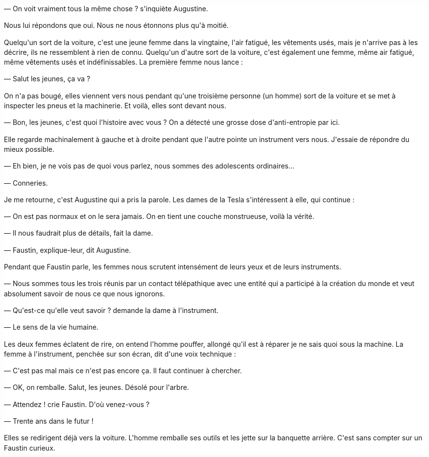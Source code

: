 — On voit vraiment tous la même chose ? s'inquiète Augustine.

Nous lui répondons que oui.
Nous ne nous étonnons plus qu'à moitié.

Quelqu'un sort de la voiture, c'est une jeune femme dans la vingtaine, l'air fatigué, les vêtements usés, mais je n'arrive pas à les décrire, ils ne ressemblent à rien de connu.
Quelqu'un d'autre sort de la voiture, c'est également une femme, même air fatigué, même vêtements usés et indéfinissables.
La première femme nous lance :

— Salut les jeunes, ça va ?

On n'a pas bougé, elles viennent vers nous pendant qu'une troisième personne (un homme) sort de la voiture et se met à inspecter les pneus et la machinerie.
Et voilà, elles sont devant nous.

— Bon, les jeunes, c'est quoi l'histoire avec vous ?
On a détecté une grosse dose d'anti-entropie par ici.

Elle regarde machinalement à gauche et à droite pendant que l'autre pointe un instrument vers nous.
J'essaie de répondre du mieux possible.

— Eh bien, je ne vois pas de quoi vous parlez, nous sommes des adolescents ordinaires...

— Conneries.

Je me retourne, c'est Augustine qui a pris la parole.
Les dames de la Tesla s'intéressent à elle, qui continue :

— On est pas normaux et on le sera jamais.
On en tient une couche monstrueuse, voilà la vérité.

— Il nous faudrait plus de détails, fait la dame.

— Faustin, explique-leur, dit Augustine.

Pendant que Faustin parle, les femmes nous scrutent intensément de leurs yeux et de leurs instruments.

— Nous sommes tous les trois réunis par un contact télépathique avec une entité qui a participé à la création du monde et veut absolument savoir de nous ce que nous ignorons.

— Qu'est-ce qu'elle veut savoir ? demande la dame à l'instrument.

— Le sens de la vie humaine.

Les deux femmes éclatent de rire, on entend l'homme pouffer, allongé qu'il est à réparer je ne sais quoi sous la machine.
La femme à l'instrument, penchée sur son écran, dit d'une voix technique :

— C'est pas mal mais ce n'est pas encore ça.
Il faut continuer à chercher.

— OK, on remballe. Salut, les jeunes. Désolé pour l'arbre.

— Attendez ! crie Faustin. D'où venez-vous ?

— Trente ans dans le futur !

Elles se redirigent déjà vers la voiture.
L'homme remballe ses outils et les jette sur la banquette arrière.
C'est sans compter sur un Faustin curieux.
